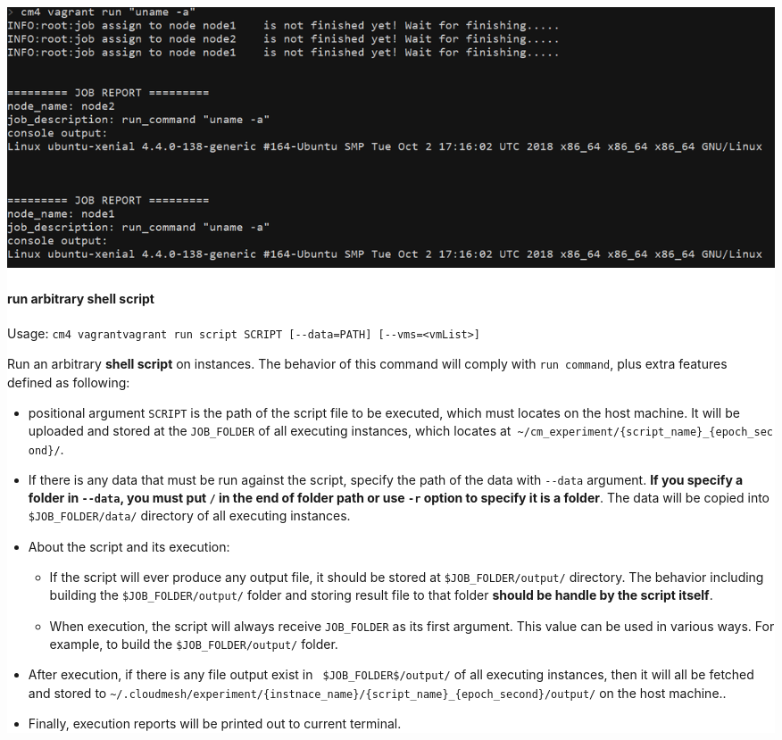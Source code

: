 ![run_command_example](../../documentation/source/img/vagrant/run_command.png)

#### run arbitrary shell script

Usage: ```cm4 vagrantvagrant run script SCRIPT [--data=PATH] [--vms=<vmList>]```

Run an arbitrary **shell script** on instances. The behavior of this
command will comply with `run command`, plus extra features defined as
following:

* positional argument `SCRIPT` is the path of the script file to be
  executed, which must locates on the host machine. It will be uploaded
  and stored at the `JOB_FOLDER` of all executing instances, which
  locates at` ~/cm_experiment/{script_name}_{epoch_second}/`.

* If there is any data that must be run against the script, specify
  the path of the data with `--data` argument. **If you specify a folder
  in `--data`, you must put `/` in the end of folder path or use `-r` option to specify it is a folder**. The data 
  will be copied into `$JOB_FOLDER/data/` directory of all executing
  instances.

* About the script and its execution:

  * If the script will ever produce any output file, it should be
    stored at `$JOB_FOLDER/output/` directory. The behavior including building the `$JOB_FOLDER/output/` folder and storing result file to that folder **should be handle by the script itself**.

  * When execution, the script will always receive `JOB_FOLDER` as its first argument. This value can be used in various ways. For example, to build the `$JOB_FOLDER/output/` folder.

* After execution, if there is any file output exist in ` $JOB_FOLDER$/output/` of all executing instances, then it will all be fetched and stored to `~/.cloudmesh/experiment/{instnace_name}/{script_name}_{epoch_second}/output/` on the host machine.. 

* Finally, execution reports will be printed out to current terminal.
